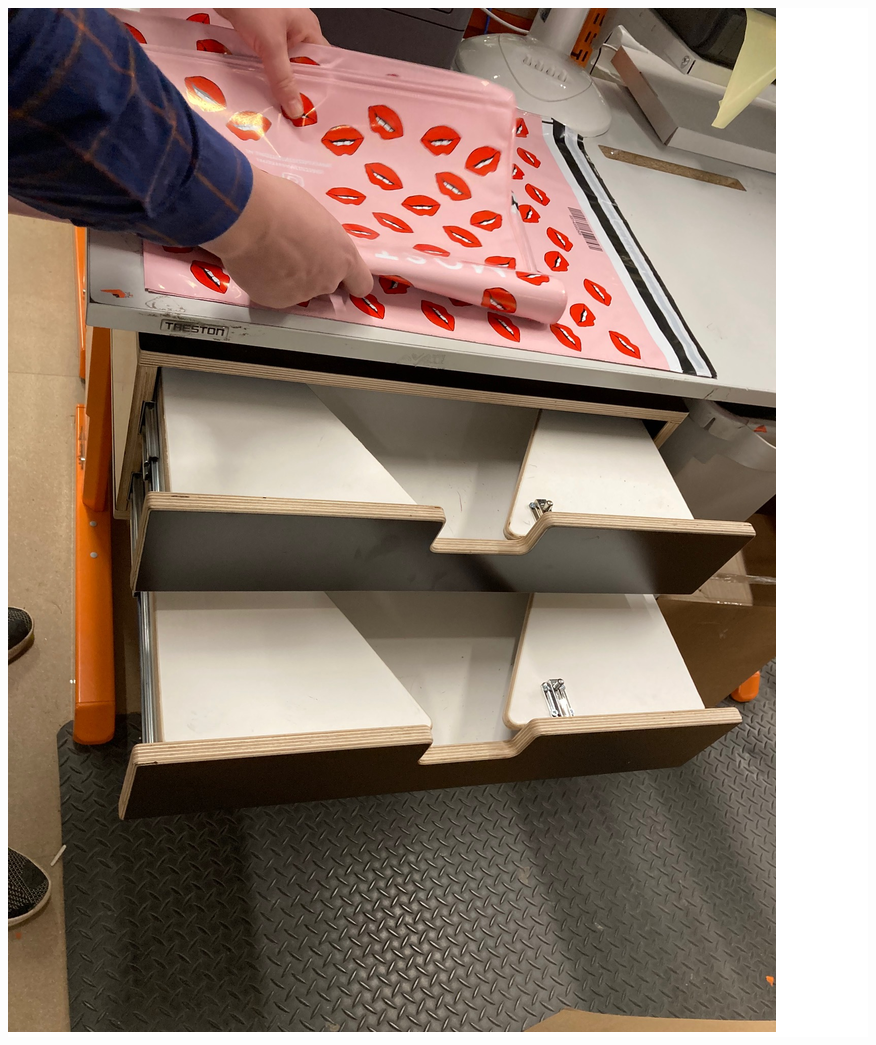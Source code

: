 ![echeck organizer zakken.jpg](../../../Attachments/echeck%20organizer%20zakken-85c6664c-9022-4d58-9e0c-8a9ccea55279.jpg)
